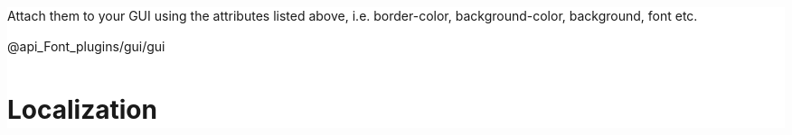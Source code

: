 Attach them to your GUI using the attributes listed above,
i.e. border-color, background-color, background, font etc.









@api_Font_plugins/gui/gui

# Localization
